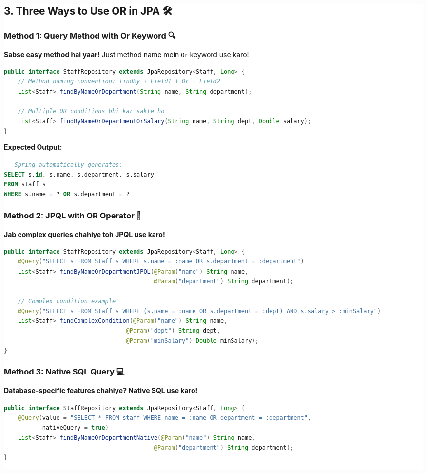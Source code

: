 
## 3. Three Ways to Use OR in JPA 🛠️

### Method 1: Query Method with Or Keyword 🔍

**Sabse easy method hai yaar!** Just method name mein `Or` keyword use karo!

```java
public interface StaffRepository extends JpaRepository<Staff, Long> {
    // Method naming convention: findBy + Field1 + Or + Field2
    List<Staff> findByNameOrDepartment(String name, String department);
    
    // Multiple OR conditions bhi kar sakte ho
    List<Staff> findByNameOrDepartmentOrSalary(String name, String dept, Double salary);
}
```

**Expected Output:**
```sql
-- Spring automatically generates:
SELECT s.id, s.name, s.department, s.salary 
FROM staff s 
WHERE s.name = ? OR s.department = ?
```

### Method 2: JPQL with OR Operator 📝

**Jab complex queries chahiye toh JPQL use karo!**

```java
public interface StaffRepository extends JpaRepository<Staff, Long> {
    @Query("SELECT s FROM Staff s WHERE s.name = :name OR s.department = :department")
    List<Staff> findByNameOrDepartmentJPQL(@Param("name") String name, 
                                           @Param("department") String department);
    
    // Complex condition example
    @Query("SELECT s FROM Staff s WHERE (s.name = :name OR s.department = :dept) AND s.salary > :minSalary")
    List<Staff> findComplexCondition(@Param("name") String name, 
                                   @Param("dept") String dept, 
                                   @Param("minSalary") Double minSalary);
}
```

### Method 3: Native SQL Query 💻

**Database-specific features chahiye? Native SQL use karo!**

```java
public interface StaffRepository extends JpaRepository<Staff, Long> {
    @Query(value = "SELECT * FROM staff WHERE name = :name OR department = :department", 
           nativeQuery = true)
    List<Staff> findByNameOrDepartmentNative(@Param("name") String name, 
                                           @Param("department") String department);
}
```

---